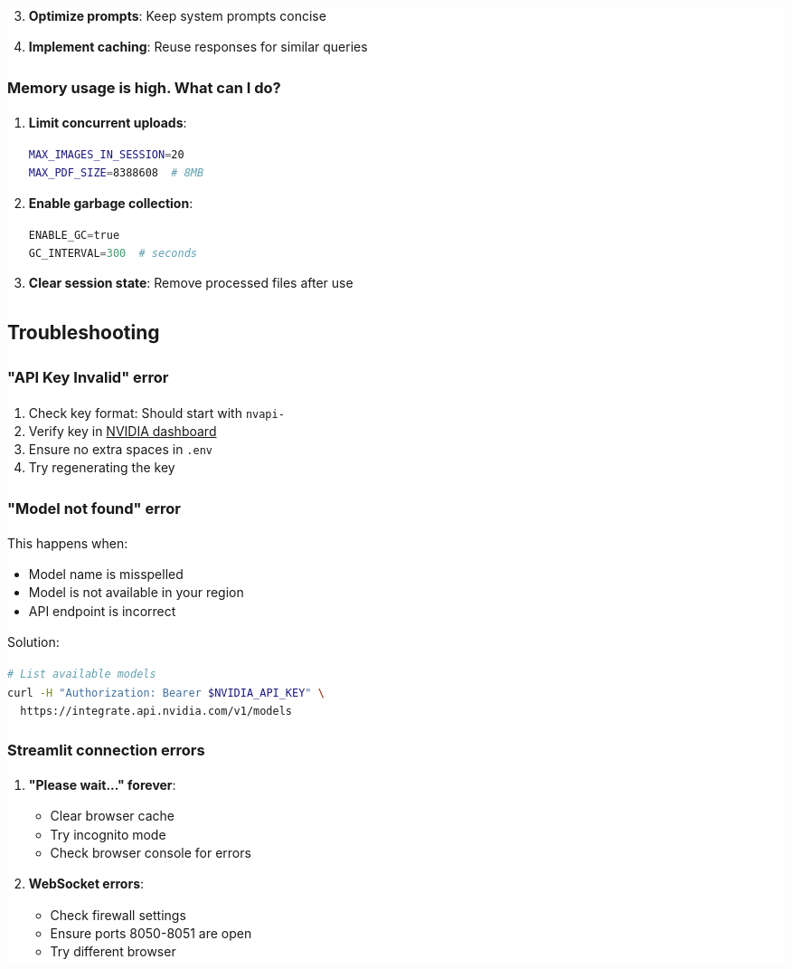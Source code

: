 3. **Optimize prompts**: Keep system prompts concise

4. **Implement caching**: Reuse responses for similar queries

### Memory usage is high. What can I do?

1. **Limit concurrent uploads**:
   ```bash
   MAX_IMAGES_IN_SESSION=20
   MAX_PDF_SIZE=8388608  # 8MB
   ```

2. **Enable garbage collection**:
   ```python
   ENABLE_GC=true
   GC_INTERVAL=300  # seconds
   ```

3. **Clear session state**: Remove processed files after use

## Troubleshooting

### "API Key Invalid" error

1. Check key format: Should start with `nvapi-`
2. Verify key in [NVIDIA dashboard](https://nvidia.com)
3. Ensure no extra spaces in `.env`
4. Try regenerating the key

### "Model not found" error

This happens when:
- Model name is misspelled
- Model is not available in your region
- API endpoint is incorrect

Solution:
```bash
# List available models
curl -H "Authorization: Bearer $NVIDIA_API_KEY" \
  https://integrate.api.nvidia.com/v1/models
```

### Streamlit connection errors

1. **"Please wait..." forever**:
   - Clear browser cache
   - Try incognito mode
   - Check browser console for errors

2. **WebSocket errors**:
   - Check firewall settings
   - Ensure ports 8050-8051 are open
   - Try different browser
